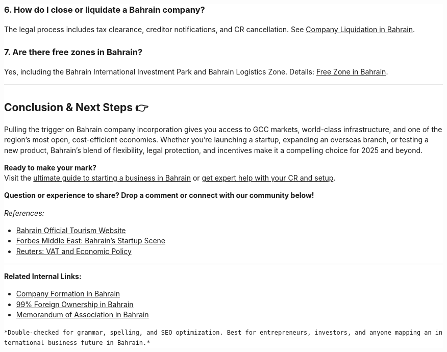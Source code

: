 ### 6. How do I close or liquidate a Bahrain company?
The legal process includes tax clearance, creditor notifications, and CR cancellation. See [Company Liquidation in Bahrain](https://keylinkbh.com/company-liquidation-in-bahrain/).

### 7. Are there free zones in Bahrain?
Yes, including the Bahrain International Investment Park and Bahrain Logistics Zone. Details: [Free Zone in Bahrain](https://keylinkbh.com/free-zone-in-bahrain/).

---

## Conclusion & Next Steps 👉

Pulling the trigger on Bahrain company incorporation gives you access to GCC markets, world-class infrastructure, and one of the region’s most open, cost-efficient economies. Whether you’re launching a startup, expanding an overseas branch, or testing a new product, Bahrain’s blend of flexibility, legal protection, and incentives make it a compelling choice for 2025 and beyond.

**Ready to make your mark?**  
Visit the [ultimate guide to starting a business in Bahrain](https://keylinkbh.com/starting-a-business-in-bahrain/) or [get expert help with your CR and setup](https://keylinkbh.com/setting-up-a-company-in-bahrain/).

**Question or experience to share? Drop a comment or connect with our community below!**

*References:*
- [Bahrain Official Tourism Website](https://www.bahrain.com/)
- [Forbes Middle East: Bahrain’s Startup Scene](https://www.forbesmiddleeast.com/)
- [Reuters: VAT and Economic Policy](https://www.reuters.com/)

---

**Related Internal Links:**
- [Company Formation in Bahrain](https://keylinkbh.com/company-formation-in-bahrain/)
- [99% Foreign Ownership in Bahrain](https://keylinkbh.com/99percent-foreign-ownership-in-bahrain/)
- [Memorandum of Association in Bahrain](https://keylinkbh.com/memorandum-of-association-in-bahrain/)

```
*Double-checked for grammar, spelling, and SEO optimization. Best for entrepreneurs, investors, and anyone mapping an international business future in Bahrain.*